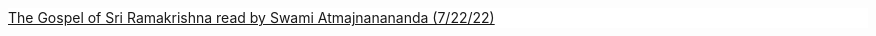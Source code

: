 [The Gospel of Sri Ramakrishna read by Swami Atmajnanananda (7/22/22)](https://www.youtube.com/watch?v=NjfOztWaahI)
